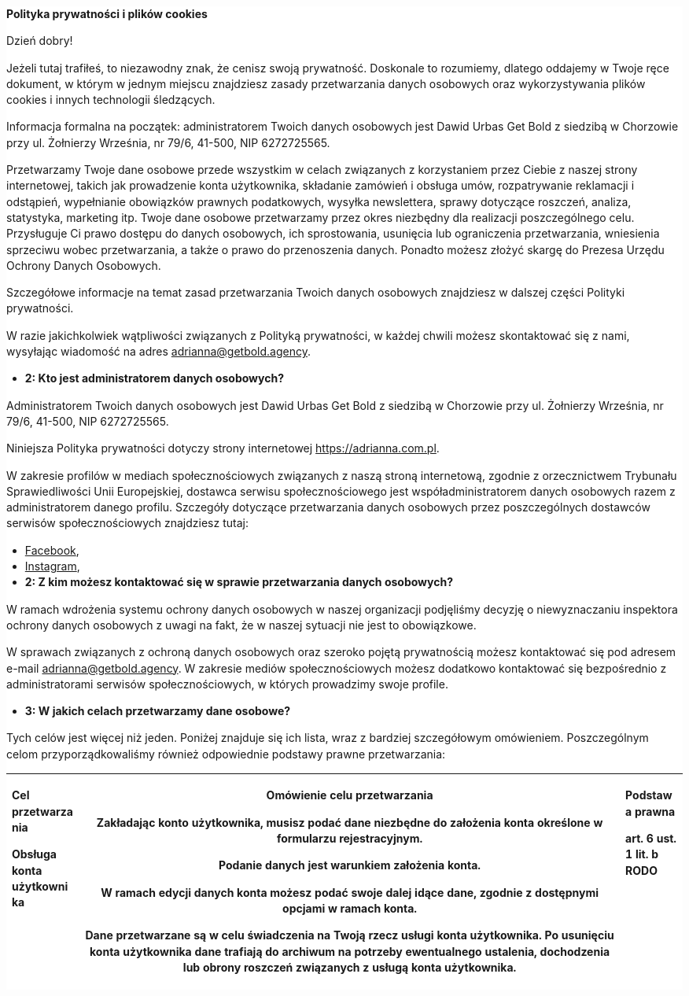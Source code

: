 ﻿**Polityka prywatności i plików cookies**

Dzień dobry!

Jeżeli tutaj trafiłeś, to niezawodny znak, że cenisz swoją prywatność. Doskonale to rozumiemy, dlatego oddajemy w Twoje ręce dokument, w którym w jednym miejscu znajdziesz zasady przetwarzania danych osobowych oraz wykorzystywania plików cookies i innych technologii śledzących.

Informacja formalna na początek: administratorem Twoich danych osobowych jest Dawid Urbas Get Bold z siedzibą w Chorzowie przy ul. Żołnierzy Września, nr 79/6, 41-500, NIP 6272725565.

Przetwarzamy Twoje dane osobowe przede wszystkim w celach związanych z korzystaniem przez Ciebie z naszej strony internetowej, takich jak prowadzenie konta użytkownika, składanie zamówień i obsługa umów, rozpatrywanie reklamacji i odstąpień, wypełnianie obowiązków prawnych podatkowych, wysyłka newslettera, sprawy dotyczące roszczeń, analiza, statystyka, marketing itp. Twoje dane osobowe przetwarzamy przez okres niezbędny dla realizacji poszczególnego celu. Przysługuje Ci prawo dostępu do danych osobowych, ich sprostowania, usunięcia lub ograniczenia przetwarzania, wniesienia sprzeciwu wobec przetwarzania, a także o prawo do przenoszenia danych. Ponadto możesz złożyć skargę do Prezesa Urzędu Ochrony Danych Osobowych.

Szczegółowe informacje na temat zasad przetwarzania Twoich danych osobowych znajdziesz w dalszej części Polityki prywatności.

W razie jakichkolwiek wątpliwości związanych z Polityką prywatności, w każdej chwili możesz skontaktować się z nami, wysyłając wiadomość na adres adrianna@getbold.agency.

- **2: Kto jest administratorem danych osobowych?**

Administratorem Twoich danych osobowych jest Dawid Urbas Get Bold z siedzibą w Chorzowie przy ul. Żołnierzy Września, nr 79/6, 41-500, NIP 6272725565.

Niniejsza Polityka prywatności dotyczy strony internetowej https://adrianna.com.pl.

W zakresie profilów w mediach społecznościowych związanych z naszą stroną internetową, zgodnie z orzecznictwem Trybunału Sprawiedliwości Unii Europejskiej, dostawca serwisu społecznościowego jest współadministratorem danych osobowych razem z administratorem danego profilu. Szczegóły dotyczące przetwarzania danych osobowych przez poszczególnych dostawców serwisów społecznościowych znajdziesz tutaj:

- [Facebook](https://pl-pl.facebook.com/privacy/explanation),
- [Instagram](https://help.instagram.com/519522125107875),
- **2: Z kim możesz kontaktować się w sprawie przetwarzania danych osobowych?**

W ramach wdrożenia systemu ochrony danych osobowych w naszej organizacji podjęliśmy decyzję o niewyznaczaniu inspektora ochrony danych osobowych z uwagi na fakt, że w naszej sytuacji nie jest to obowiązkowe.

W sprawach związanych z ochroną danych osobowych oraz szeroko pojętą prywatnością możesz kontaktować się pod adresem e-mail adrianna@getbold.agency. W zakresie mediów społecznościowych możesz dodatkowo kontaktować się bezpośrednio z administratorami serwisów społecznościowych, w których prowadzimy swoje profile.

- **3: W jakich celach przetwarzamy dane osobowe?**

Tych celów jest więcej niż jeden. Poniżej znajduje się ich lista, wraz z bardziej szczegółowym omówieniem. Poszczególnym celom przyporządkowaliśmy również odpowiednie podstawy prawne przetwarzania:

| <p>**Cel przetwarzania**</p><p>**Obsługa konta użytkownika**</p> | <p>**Omówienie celu przetwarzania**</p><p>Zakładając konto użytkownika, musisz podać dane niezbędne do założenia konta określone w formularzu rejestracyjnym. </p><p>Podanie danych jest warunkiem założenia konta. </p><p>W ramach edycji danych konta możesz podać swoje dalej idące dane, zgodnie z dostępnymi opcjami w ramach konta. </p><p>Dane przetwarzane są w celu świadczenia na Twoją rzecz usługi konta użytkownika. Po usunięciu konta użytkownika dane trafiają do archiwum na potrzeby ewentualnego ustalenia, dochodzenia lub obrony roszczeń związanych z usługą konta użytkownika. </p> | <p>**Podstawa prawna**</p><p>art. 6 ust. 1 lit. b RODO</p> |
| :--------------------------------------------------------------- | ---------------------------------------------------------------------------------------------------------------------------------------------------------------------------------------------------------------------------------------------------------------------------------------------------------------------------------------------------------------------------------------------------------------------------------------------------------------------------------------------------------------------------------------------------------------------------------------------------------- | :--------------------------------------------------------- |
